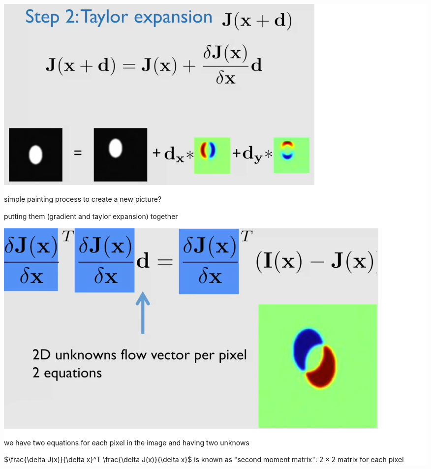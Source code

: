 ![opticalFlowIntensityTaylorExpansion](../Media/opticalFlowIntensityTaylorExpansion.png)

simple painting process to create a new picture?

putting them (gradient and taylor expansion) together

![opticalFlowPixelEq](../Media/opticalFlowPixelEq.png)

we have two equations for each pixel in the image and having two unknows

$\frac{\delta J(x)}{\delta x}^T \frac{\delta J(x)}{\delta x}$ is known as "second moment matrix": $2\times 2$ matrix for each pixel
